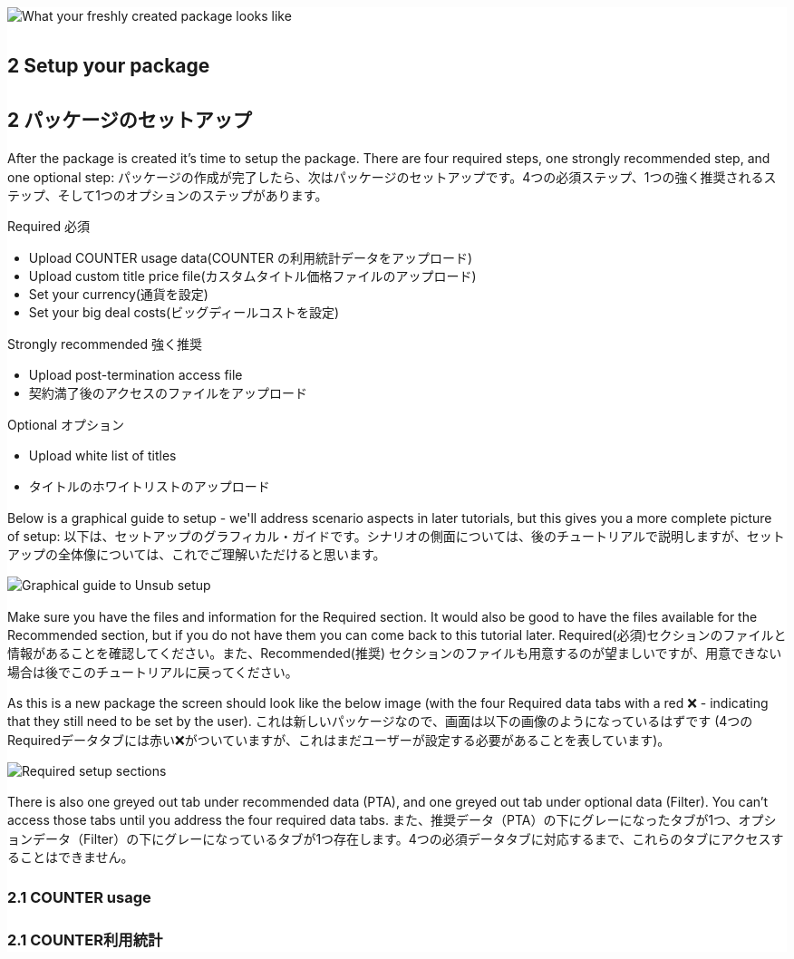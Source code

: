 ![What your freshly created package looks like](../.gitbook/assets/tutorial-create-package-new-package-added.png)



## 2 Setup your package
## 2 パッケージのセットアップ

After the package is created it’s time to setup the package. There are four required steps, one strongly recommended step, and one optional step:
パッケージの作成が完了したら、次はパッケージのセットアップです。4つの必須ステップ、1つの強く推奨されるステップ、そして1つのオプションのステップがあります。

Required
必須
* Upload COUNTER usage data(COUNTER の利用統計データをアップロード)
* Upload custom title price file(カスタムタイトル価格ファイルのアップロード)
* Set your currency(通貨を設定)
* Set your big deal costs(ビッグディールコストを設定)

Strongly recommended
強く推奨

* Upload post-termination access file
* 契約満了後のアクセスのファイルをアップロード

Optional
オプション

* Upload white list of titles
+ タイトルのホワイトリストのアップロード

Below is a graphical guide to setup - we'll address scenario aspects in later tutorials, but this gives you a more complete picture of setup:
以下は、セットアップのグラフィカル・ガイドです。シナリオの側面については、後のチュートリアルで説明しますが、セットアップの全体像については、これでご理解いただけると思います。

![Graphical guide to Unsub setup](../.gitbook/assets/Unsub-Setup-Graphical.jpeg)

Make sure you have the files and information for the Required section. It would also be good to have the files available for the Recommended section, but if you do not have them you can come back to this tutorial later.
Required(必須)セクションのファイルと情報があることを確認してください。また、Recommended(推奨) セクションのファイルも用意するのが望ましいですが、用意できない場合は後でこのチュートリアルに戻ってください。

As this is a new package the screen should look like the below image (with the four Required data tabs with a red ❌ - indicating that they still need to be set by the user).
これは新しいパッケージなので、画面は以下の画像のようになっているはずです (4つのRequiredデータタブには赤い❌がついていますが、これはまだユーザーが設定する必要があることを表しています)。

![Required setup sections](../.gitbook/assets/tutorial-create-package-new-package-setup-empty.png)

There is also one greyed out tab under recommended data (PTA), and one greyed out tab under optional data (Filter). You can’t access those tabs until you address the four required data tabs.
また、推奨データ（PTA）の下にグレーになったタブが1つ、オプションデータ（Filter）の下にグレーになっているタブが1つ存在します。4つの必須データタブに対応するまで、これらのタブにアクセスすることはできません。

### 2.1 COUNTER usage
### 2.1 COUNTER利用統計
